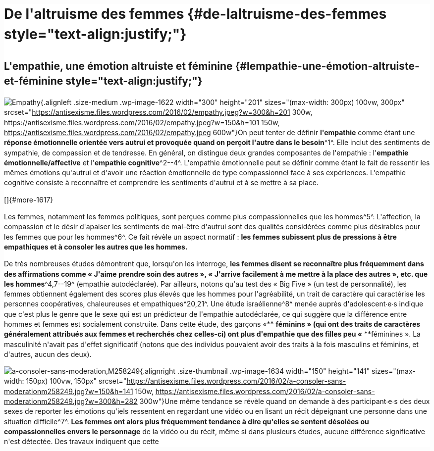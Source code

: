 De l'altruisme des femmes {#de-laltruisme-des-femmes style="text-align:justify;"}
=========================

L'empathie, une émotion altruiste et féminine {#lempathie-une-émotion-altruiste-et-féminine style="text-align:justify;"}
---------------------------------------------

![Empathy](https://antisexisme.files.wordpress.com/2016/02/empathy.jpeg?w=300&h=201){.alignleft
.size-medium .wp-image-1622 width="300" height="201"
sizes="(max-width: 300px) 100vw, 300px"
srcset="https://antisexisme.files.wordpress.com/2016/02/empathy.jpeg?w=300&h=201 300w, https://antisexisme.files.wordpress.com/2016/02/empathy.jpeg?w=150&h=101 150w, https://antisexisme.files.wordpress.com/2016/02/empathy.jpeg 600w"}On
peut tenter de définir **l'empathie** comme étant une **réponse
émotionnelle orientée vers autrui et provoquée quand on perçoit l'autre
dans le besoin**^1^. Elle inclut des sentiments de sympathie, de
compassion et de tendresse. En général, on distingue deux grandes
composantes de l'empathie : l'**empathie émotionnelle/affective** et
l'**empathie cognitive**^2--4^. L'empathie émotionnelle peut se définir
comme étant le fait de ressentir les mêmes émotions qu'autrui et d'avoir
une réaction émotionnelle de type compassionnel face à ses expériences.
L'empathie cognitive consiste à reconnaître et comprendre les sentiments
d'autrui et à se mettre à sa place.

[]{#more-1617}

Les femmes, notamment les femmes politiques, sont perçues comme plus
compassionnelles que les hommes^5^. L'affection, la compassion et le
désir d'apaiser les sentiments de mal-être d'autrui sont des qualités
considérées comme plus désirables pour les femmes que pour les
hommes^6^. Ce fait révèle un aspect normatif : **les femmes subissent
plus de pressions à être empathiques et à consoler les autres que les
hommes.**

De très nombreuses études démontrent que, lorsqu'on les interroge, **les
femmes disent se reconnaître plus fréquemment dans des affirmations
comme « J'aime prendre soin des autres », « J'arrive facilement à me
mettre à la place des autres », etc. que les hommes**^4,7--19^ (empathie
autodéclarée). Par ailleurs, notons qu'au test des « Big Five » (un test
de personnalité), les femmes obtiennent également des scores plus élevés
que les hommes pour l'agréabilité, un trait de caractère qui caractérise
les personnes coopératives, chaleureuses et empathiques^20,21^. Une
étude israélienne^8^ menée auprès d'adolescent∙e∙s indique que c'est
plus le genre que le sexe qui est un prédicteur de l'empathie
autodéclarée, ce qui suggère que la différence entre hommes et femmes
est socialement construite. Dans cette étude, des garçons
«** **féminins » (qui ont des traits de caractères généralement
attribués aux femmes et recherchés chez celles-ci) ont plus d'empathie
que des filles peu «** **féminines ». La masculinité n'avait pas d'effet
significatif (notons que des individus pouvaient avoir des traits à la
fois masculins et féminins, et d'autres, aucun des deux).

![a-consoler-sans-moderation,M258249](https://antisexisme.files.wordpress.com/2016/02/a-consoler-sans-moderationm258249.jpg?w=150&h=141){.alignright
.size-thumbnail .wp-image-1634 width="150" height="141"
sizes="(max-width: 150px) 100vw, 150px"
srcset="https://antisexisme.files.wordpress.com/2016/02/a-consoler-sans-moderationm258249.jpg?w=150&h=141 150w, https://antisexisme.files.wordpress.com/2016/02/a-consoler-sans-moderationm258249.jpg?w=300&h=282 300w"}Une
même tendance se révèle quand on demande à des participant∙e∙s des deux
sexes de reporter les émotions qu'iels ressentent en regardant une vidéo
ou en lisant un récit dépeignant une personne dans une situation
difficile^7^. **Les femmes ont alors plus fréquemment tendance à dire
qu'elles se sentent désolées ou compassionnelles envers le personnage**
de la vidéo ou du récit, même si dans plusieurs études, aucune
différence significative n'est détectée. Des travaux indiquent que cette